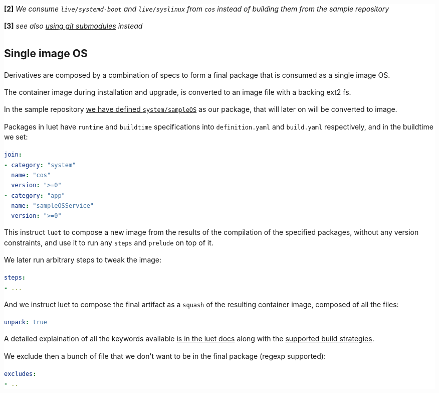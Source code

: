 **[2]** _We consume `live/systemd-boot` and `live/syslinux` from `cos` instead of building them from the sample repository_

**[3]** _see also [using git submodules](https://github.com/rancher-sandbox/epinio-appliance-demo-sample#main-difference-with-cos-toolkit-sample-repo) instead_

## Single image OS

Derivatives are composed by a combination of specs to form a final package that is consumed as a single image OS.

The container image during installation and upgrade, is converted to an image file with a backing ext2 fs. 

In the sample repository [we have defined `system/sampleOS`](https://github.com/rancher-sandbox/cos-toolkit-sample-repo/blob/master/packages/sampleOS/definition.yaml) as our package, that will later on will be converted to image.

Packages in luet have `runtime` and `buildtime` specifications into `definition.yaml` and `build.yaml` respectively, and in the buildtime we set:

```yaml
join:
- category: "system"
  name: "cos"
  version: ">=0"
- category: "app"
  name: "sampleOSService"
  version: ">=0"
```

This instruct `luet` to compose a new image from the results of the compilation of the specified packages, without any version constraints, and use it to run any `steps` and `prelude` on top of it.

We later run arbitrary steps to tweak the image:

```yaml
steps:
- ...
```

And we instruct luet to compose the final artifact as a `squash` of the resulting container image, composed of all the files:

```yaml
unpack: true
```

A detailed explaination of all the keywords available [is in the luet docs](https://luet-lab.github.io/docs/docs/concepts/packages/specfile/#keywords) along with the [supported build strategies](https://luet-lab.github.io/docs/docs/concepts/packages/specfile/#building-strategies).

We exclude then a bunch of file that we don't want to be in the final package (regexp supported):

```yaml
excludes:
- ..
```
